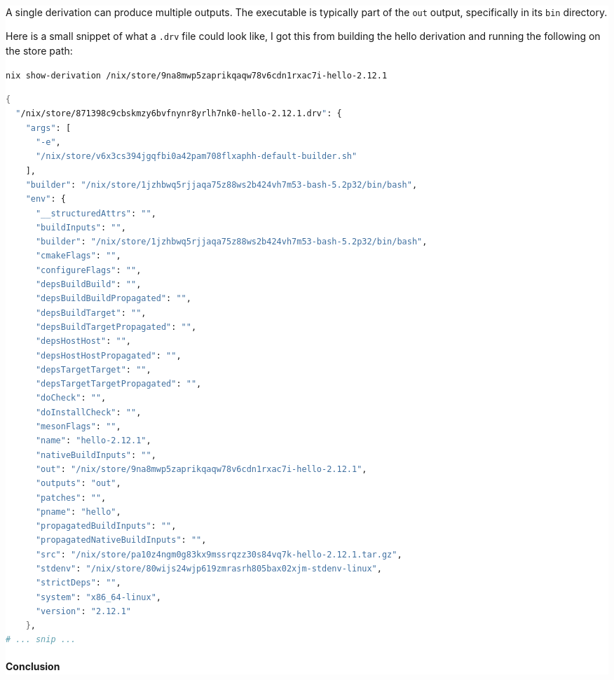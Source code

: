 A single derivation can produce multiple outputs. The executable is typically
part of the `out` output, specifically in its `bin` directory.

Here is a small snippet of what a `.drv` file could look like, I got this from
building the hello derivation and running the following on the store path:

```bash
nix show-derivation /nix/store/9na8mwp5zaprikqaqw78v6cdn1rxac7i-hello-2.12.1
```

```nix
{
  "/nix/store/871398c9cbskmzy6bvfnynr8yrlh7nk0-hello-2.12.1.drv": {
    "args": [
      "-e",
      "/nix/store/v6x3cs394jgqfbi0a42pam708flxaphh-default-builder.sh"
    ],
    "builder": "/nix/store/1jzhbwq5rjjaqa75z88ws2b424vh7m53-bash-5.2p32/bin/bash",
    "env": {
      "__structuredAttrs": "",
      "buildInputs": "",
      "builder": "/nix/store/1jzhbwq5rjjaqa75z88ws2b424vh7m53-bash-5.2p32/bin/bash",
      "cmakeFlags": "",
      "configureFlags": "",
      "depsBuildBuild": "",
      "depsBuildBuildPropagated": "",
      "depsBuildTarget": "",
      "depsBuildTargetPropagated": "",
      "depsHostHost": "",
      "depsHostHostPropagated": "",
      "depsTargetTarget": "",
      "depsTargetTargetPropagated": "",
      "doCheck": "",
      "doInstallCheck": "",
      "mesonFlags": "",
      "name": "hello-2.12.1",
      "nativeBuildInputs": "",
      "out": "/nix/store/9na8mwp5zaprikqaqw78v6cdn1rxac7i-hello-2.12.1",
      "outputs": "out",
      "patches": "",
      "pname": "hello",
      "propagatedBuildInputs": "",
      "propagatedNativeBuildInputs": "",
      "src": "/nix/store/pa10z4ngm0g83kx9mssrqzz30s84vq7k-hello-2.12.1.tar.gz",
      "stdenv": "/nix/store/80wijs24wjp619zmrasrh805bax02xjm-stdenv-linux",
      "strictDeps": "",
      "system": "x86_64-linux",
      "version": "2.12.1"
    },
# ... snip ...
```

#### Conclusion

